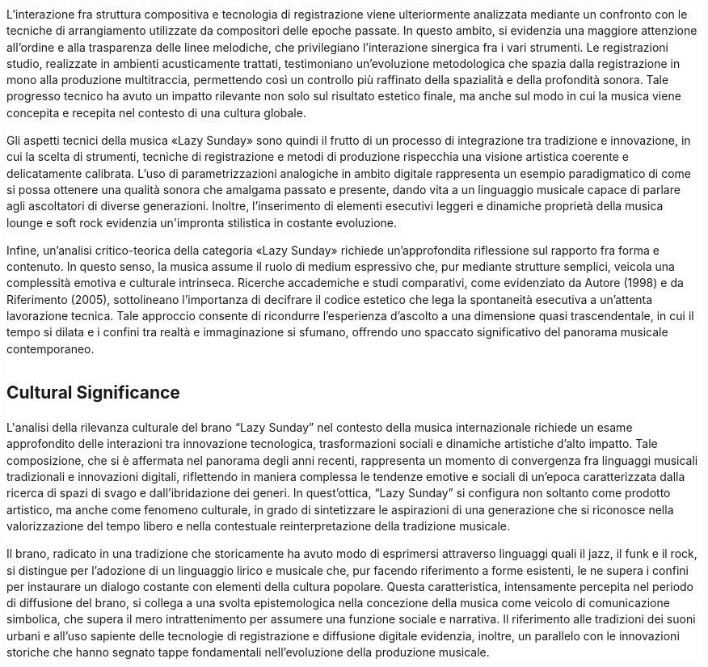 L’interazione fra struttura compositiva e tecnologia di registrazione viene ulteriormente analizzata
mediante un confronto con le tecniche di arrangiamento utilizzate da compositori delle epoche
passate. In questo ambito, si evidenzia una maggiore attenzione all’ordine e alla trasparenza delle
linee melodiche, che privilegiano l’interazione sinergica fra i vari strumenti. Le registrazioni
studio, realizzate in ambienti acusticamente trattati, testimoniano un’evoluzione metodologica che
spazia dalla registrazione in mono alla produzione multitraccia, permettendo così un controllo più
raffinato della spazialità e della profondità sonora. Tale progresso tecnico ha avuto un impatto
rilevante non solo sul risultato estetico finale, ma anche sul modo in cui la musica viene concepita
e recepita nel contesto di una cultura globale.

Gli aspetti tecnici della musica «Lazy Sunday» sono quindi il frutto di un processo di integrazione
tra tradizione e innovazione, in cui la scelta di strumenti, tecniche di registrazione e metodi di
produzione rispecchia una visione artistica coerente e delicatamente calibrata. L’uso di
parametrizzazioni analogiche in ambito digitale rappresenta un esempio paradigmatico di come si
possa ottenere una qualità sonora che amalgama passato e presente, dando vita a un linguaggio
musicale capace di parlare agli ascoltatori di diverse generazioni. Inoltre, l’inserimento di
elementi esecutivi leggeri e dinamiche proprietà della musica lounge e soft rock evidenzia
un'impronta stilistica in costante evoluzione.

Infine, un’analisi critico-teorica della categoria «Lazy Sunday» richiede un’approfondita
riflessione sul rapporto fra forma e contenuto. In questo senso, la musica assume il ruolo di medium
espressivo che, pur mediante strutture semplici, veicola una complessità emotiva e culturale
intrinseca. Ricerche accademiche e studi comparativi, come evidenziato da Autore (1998) e da
Riferimento (2005), sottolineano l’importanza di decifrare il codice estetico che lega la
spontaneità esecutiva a un’attenta lavorazione tecnica. Tale approccio consente di ricondurre
l’esperienza d’ascolto a una dimensione quasi trascendentale, in cui il tempo si dilata e i confini
tra realtà e immaginazione si sfumano, offrendo uno spaccato significativo del panorama musicale
contemporaneo.

## Cultural Significance

L'analisi della rilevanza culturale del brano “Lazy Sunday” nel contesto della musica internazionale
richiede un esame approfondito delle interazioni tra innovazione tecnologica, trasformazioni sociali
e dinamiche artistiche d’alto impatto. Tale composizione, che si è affermata nel panorama degli anni
recenti, rappresenta un momento di convergenza fra linguaggi musicali tradizionali e innovazioni
digitali, riflettendo in maniera complessa le tendenze emotive e sociali di un’epoca caratterizzata
dalla ricerca di spazi di svago e dall’ibridazione dei generi. In quest’ottica, “Lazy Sunday” si
configura non soltanto come prodotto artistico, ma anche come fenomeno culturale, in grado di
sintetizzare le aspirazioni di una generazione che si riconosce nella valorizzazione del tempo
libero e nella contestuale reinterpretazione della tradizione musicale.

Il brano, radicato in una tradizione che storicamente ha avuto modo di esprimersi attraverso
linguaggi quali il jazz, il funk e il rock, si distingue per l’adozione di un linguaggio lirico e
musicale che, pur facendo riferimento a forme esistenti, le ne supera i confini per instaurare un
dialogo costante con elementi della cultura popolare. Questa caratteristica, intensamente percepita
nel periodo di diffusione del brano, si collega a una svolta epistemologica nella concezione della
musica come veicolo di comunicazione simbolica, che supera il mero intrattenimento per assumere una
funzione sociale e narrativa. Il riferimento alle tradizioni dei suoni urbani e all’uso sapiente
delle tecnologie di registrazione e diffusione digitale evidenzia, inoltre, un parallelo con le
innovazioni storiche che hanno segnato tappe fondamentali nell’evoluzione della produzione musicale.
